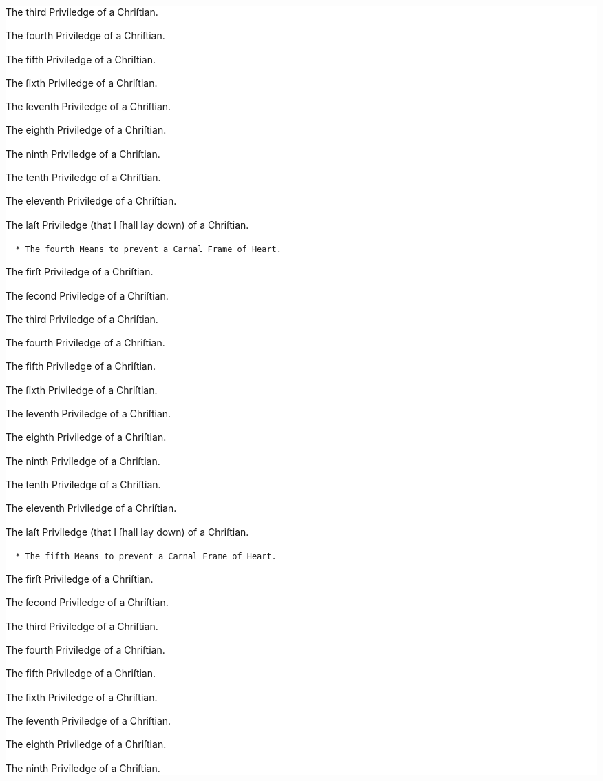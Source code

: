 The third Priviledge of a Chriſtian.

The fourth Priviledge of a Chriſtian.

The fifth Priviledge of a Chriſtian.

The ſixth Priviledge of a Chriſtian.

The ſeventh Priviledge of a Chriſtian.

The eighth Priviledge of a Chriſtian.

The ninth Priviledge of a Chriſtian.

The tenth Priviledge of a Chriſtian.

The eleventh Priviledge of a Chriſtian.

The laſt Priviledge (that I ſhall lay down) of a Chriſtian.

      * The fourth Means to prevent a Carnal Frame of Heart.

The firſt Priviledge of a Chriſtian.

The ſecond Priviledge of a Chriſtian.

The third Priviledge of a Chriſtian.

The fourth Priviledge of a Chriſtian.

The fifth Priviledge of a Chriſtian.

The ſixth Priviledge of a Chriſtian.

The ſeventh Priviledge of a Chriſtian.

The eighth Priviledge of a Chriſtian.

The ninth Priviledge of a Chriſtian.

The tenth Priviledge of a Chriſtian.

The eleventh Priviledge of a Chriſtian.

The laſt Priviledge (that I ſhall lay down) of a Chriſtian.

      * The fifth Means to prevent a Carnal Frame of Heart.

The firſt Priviledge of a Chriſtian.

The ſecond Priviledge of a Chriſtian.

The third Priviledge of a Chriſtian.

The fourth Priviledge of a Chriſtian.

The fifth Priviledge of a Chriſtian.

The ſixth Priviledge of a Chriſtian.

The ſeventh Priviledge of a Chriſtian.

The eighth Priviledge of a Chriſtian.

The ninth Priviledge of a Chriſtian.
